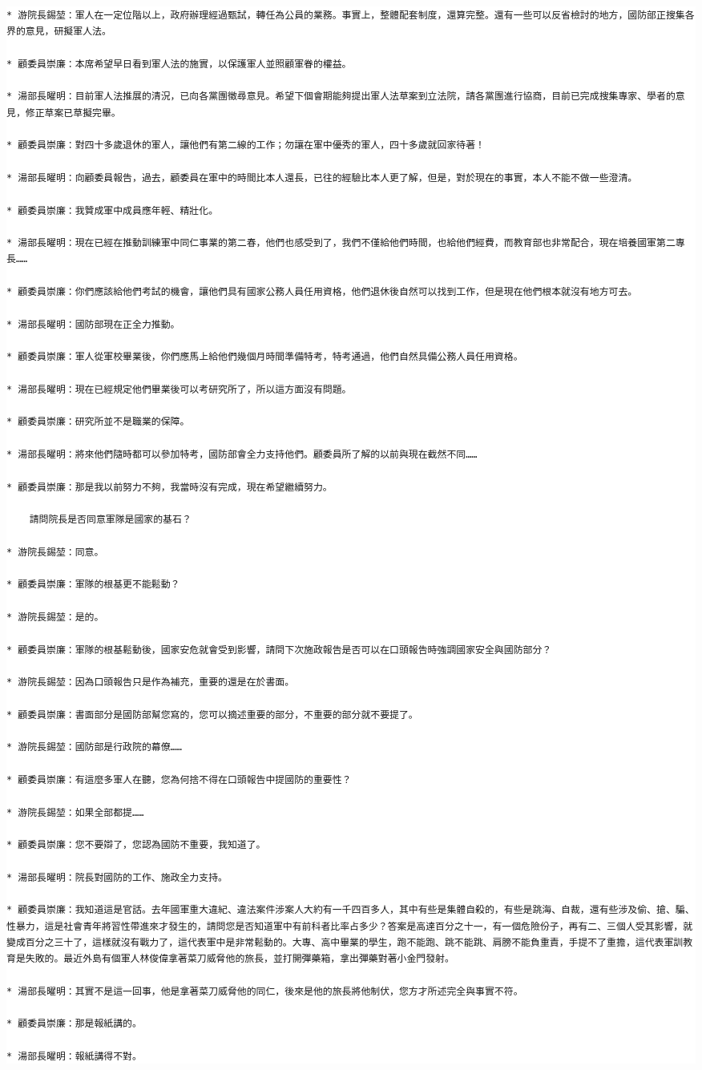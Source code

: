     * 游院長錫堃：軍人在一定位階以上，政府辦理經過甄試，轉任為公員的業務。事實上，整體配套制度，還算完整。還有一些可以反省檢討的地方，國防部正搜集各界的意見，研擬軍人法。

    * 顧委員崇廉：本席希望早日看到軍人法的施實，以保護軍人並照顧軍眷的權益。

    * 湯部長曜明：目前軍人法推展的清況，已向各黨團徵尋意見。希望下個會期能夠提出軍人法草案到立法院，請各黨團進行協商，目前已完成搜集專家、學者的意見，修正草案已草擬完畢。

    * 顧委員崇廉：對四十多歲退休的軍人，讓他們有第二線的工作；勿讓在軍中優秀的軍人，四十多歲就回家待著！

    * 湯部長曜明：向顧委員報告，過去，顧委員在軍中的時間比本人還長，已往的經驗比本人更了解，但是，對於現在的事實，本人不能不做一些澄清。

    * 顧委員崇廉：我贊成軍中成員應年輕、精壯化。

    * 湯部長曜明：現在已經在推動訓練軍中同仁事業的第二春，他們也感受到了，我們不僅給他們時間，也給他們經費，而教育部也非常配合，現在培養國軍第二專長……

    * 顧委員崇廉：你們應該給他們考試的機會，讓他們具有國家公務人員任用資格，他們退休後自然可以找到工作，但是現在他們根本就沒有地方可去。

    * 湯部長曜明：國防部現在正全力推動。

    * 顧委員崇廉：軍人從軍校畢業後，你們應馬上給他們幾個月時間準備特考，特考通過，他們自然具備公務人員任用資格。

    * 湯部長曜明：現在已經規定他們畢業後可以考研究所了，所以這方面沒有問題。

    * 顧委員崇廉：研究所並不是職業的保障。

    * 湯部長曜明：將來他們隨時都可以參加特考，國防部會全力支持他們。顧委員所了解的以前與現在截然不同……

    * 顧委員崇廉：那是我以前努力不夠，我當時沒有完成，現在希望繼續努力。

        請問院長是否同意軍隊是國家的基石？

    * 游院長錫堃：同意。

    * 顧委員崇廉：軍隊的根基更不能鬆動？

    * 游院長錫堃：是的。

    * 顧委員崇廉：軍隊的根基鬆動後，國家安危就會受到影響，請問下次施政報告是否可以在口頭報告時強調國家安全與國防部分？

    * 游院長錫堃：因為口頭報告只是作為補充，重要的還是在於書面。

    * 顧委員崇廉：書面部分是國防部幫您寫的，您可以摘述重要的部分，不重要的部分就不要提了。

    * 游院長錫堃：國防部是行政院的幕僚……

    * 顧委員崇廉：有這麼多軍人在聽，您為何捨不得在口頭報告中提國防的重要性？

    * 游院長錫堃：如果全部都提……

    * 顧委員崇廉：您不要辯了，您認為國防不重要，我知道了。

    * 湯部長曜明：院長對國防的工作、施政全力支持。

    * 顧委員崇廉：我知道這是官話。去年國軍重大違紀、違法案件涉案人大約有一千四百多人，其中有些是集體自殺的，有些是跳海、自裁，還有些涉及偷、搶、騙、性暴力，這是社會青年將習性帶進來才發生的，請問您是否知道軍中有前科者比率占多少？答案是高達百分之十一，有一個危險份子，再有二、三個人受其影響，就變成百分之三十了，這樣就沒有戰力了，這代表軍中是非常鬆動的。大專、高中畢業的學生，跑不能跑、跳不能跳、肩膀不能負重責，手提不了重擔，這代表軍訓教育是失敗的。最近外島有個軍人林俊偉拿著菜刀威脅他的旅長，並打開彈藥箱，拿出彈藥對著小金門發射。

    * 湯部長曜明：其實不是這一回事，他是拿著菜刀威脅他的同仁，後來是他的旅長將他制伏，您方才所述完全與事實不符。

    * 顧委員崇廉：那是報紙講的。

    * 湯部長曜明：報紙講得不對。

